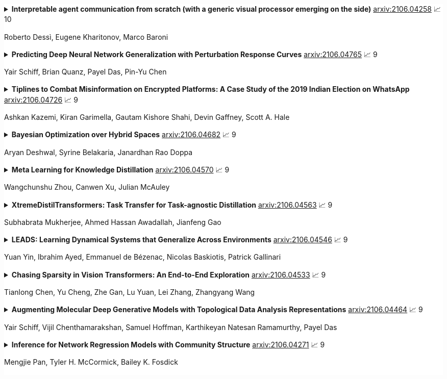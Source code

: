<details><summary><b>Interpretable agent communication from scratch (with a generic visual processor emerging on the side)</b>
<a href="https://arxiv.org/abs/2106.04258">arxiv:2106.04258</a>
&#x1F4C8; 10 <br>
<p>Roberto Dessì, Eugene Kharitonov, Marco Baroni</p></summary></details>

<details><summary><b>Predicting Deep Neural Network Generalization with Perturbation Response Curves</b>
<a href="https://arxiv.org/abs/2106.04765">arxiv:2106.04765</a>
&#x1F4C8; 9 <br>
<p>Yair Schiff, Brian Quanz, Payel Das, Pin-Yu Chen</p></summary></details>

<details><summary><b>Tiplines to Combat Misinformation on Encrypted Platforms: A Case Study of the 2019 Indian Election on WhatsApp</b>
<a href="https://arxiv.org/abs/2106.04726">arxiv:2106.04726</a>
&#x1F4C8; 9 <br>
<p>Ashkan Kazemi, Kiran Garimella, Gautam Kishore Shahi, Devin Gaffney, Scott A. Hale</p></summary></details>

<details><summary><b>Bayesian Optimization over Hybrid Spaces</b>
<a href="https://arxiv.org/abs/2106.04682">arxiv:2106.04682</a>
&#x1F4C8; 9 <br>
<p>Aryan Deshwal, Syrine Belakaria, Janardhan Rao Doppa</p></summary></details>

<details><summary><b>Meta Learning for Knowledge Distillation</b>
<a href="https://arxiv.org/abs/2106.04570">arxiv:2106.04570</a>
&#x1F4C8; 9 <br>
<p>Wangchunshu Zhou, Canwen Xu, Julian McAuley</p></summary></details>

<details><summary><b>XtremeDistilTransformers: Task Transfer for Task-agnostic Distillation</b>
<a href="https://arxiv.org/abs/2106.04563">arxiv:2106.04563</a>
&#x1F4C8; 9 <br>
<p>Subhabrata Mukherjee, Ahmed Hassan Awadallah, Jianfeng Gao</p></summary></details>

<details><summary><b>LEADS: Learning Dynamical Systems that Generalize Across Environments</b>
<a href="https://arxiv.org/abs/2106.04546">arxiv:2106.04546</a>
&#x1F4C8; 9 <br>
<p>Yuan Yin, Ibrahim Ayed, Emmanuel de Bézenac, Nicolas Baskiotis, Patrick Gallinari</p></summary></details>

<details><summary><b>Chasing Sparsity in Vision Transformers: An End-to-End Exploration</b>
<a href="https://arxiv.org/abs/2106.04533">arxiv:2106.04533</a>
&#x1F4C8; 9 <br>
<p>Tianlong Chen, Yu Cheng, Zhe Gan, Lu Yuan, Lei Zhang, Zhangyang Wang</p></summary></details>

<details><summary><b>Augmenting Molecular Deep Generative Models with Topological Data Analysis Representations</b>
<a href="https://arxiv.org/abs/2106.04464">arxiv:2106.04464</a>
&#x1F4C8; 9 <br>
<p>Yair Schiff, Vijil Chenthamarakshan, Samuel Hoffman, Karthikeyan Natesan Ramamurthy, Payel Das</p></summary></details>

<details><summary><b>Inference for Network Regression Models with Community Structure</b>
<a href="https://arxiv.org/abs/2106.04271">arxiv:2106.04271</a>
&#x1F4C8; 9 <br>
<p>Mengjie Pan, Tyler H. McCormick, Bailey K. Fosdick</p></summary></details>
